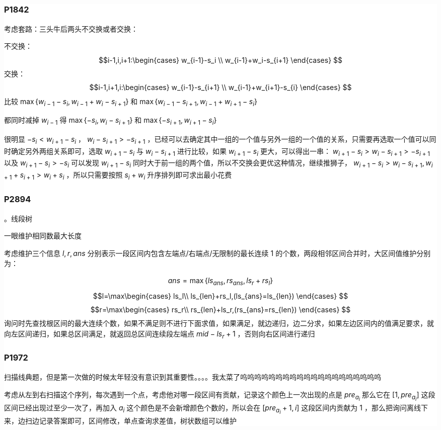 ### P1842

考虑套路：三头牛后两头不交换或者交换：

不交换： 
$$i-1,i,i+1:\begin{cases}
w_{i-1}-s_i
\\
w_{i-1}+w_i-s_{i+1}
\end{cases}
$$
交换：
$$i-1,i+1,i:\begin{cases}
w_{i-1}-s_{i+1}
\\
w_{i-1}+w_{i+1}-s_{i}
\end{cases}
$$
比较 $\max\{w_{i-1}-s_i,w_{i-1}+w_i-s_{i+1}\}$ 和 $\max\{w_{i-1}-s_{i+1},w_{i-1}+w_{i+1}-s_{i}\}$

都同时减掉 $w_{i-1}$ 得 $\max\{-s_i,w_i-s_{i+1}\}$ 和 $\max\{-s_{i+1},w_{i+1}-s_{i}\}$

很明显 $-s_i<w_{i+1}-s_{i}$ ， $w_i-s_{i+1}>-s_{i+1}$  ，已经可以去确定其中一组的一个值与另外一组的一个值的关系，只需要再选取一个值可以同时确定另外两组关系即可，选取 $w_{i+1}-s_i$ 与 $w_i-s_{i+1}$ 进行比较，如果 $w_{i+1}-s_i$ 更大，可以得出一串： $w_{i+1}-s_i>w_i-s_{i+1}>-s_{i+1}$ 以及 $w_{i+1}-s_{i}>-s_i$ 可以发现 $w_{i+1}-s_i$ 同时大于前一组的两个值，所以不交换会更优这种情况，继续推狮子， $w_{i+1}-s_i>w_i-s_{i+1},w_{i+1}+s_{i+1}>w_i+s_i$ ，所以只需要按照  $s_i+w_i$ 升序排列即可求出最小花费 

### P2894 

。线段树

一眼维护相同数最大长度

考虑维护三个信息 $l,r,ans$ 分别表示一段区间内包含左端点/右端点/无限制的最长连续 $1$ 的个数，两段相邻区间合并时，大区间值维护分别为：

$$ans=\max\{ls_{ans},rs_{ans},ls_{r}+rs_{l}\}$$
$$l=\max\begin{cases}
ls_l\\
ls_{len}+rs_l,(ls_{ans}=ls_{len})
\end{cases}
$$
$$r=\max\begin{cases}
rs_r\\
rs_{len}+ls_r,(rs_{ans}=rs_{len})
\end{cases}
$$
询问时先查找根区间的最大连续个数，如果不满足则不进行下面求值，如果满足，就边递归，边二分求，如果左边区间内的值满足要求，就向左区间递归，如果总区间满足，就返回总区间连续段左端点 $mid-ls_r+1$ ，否则向右区间进行递归

### P1972

扫描线典题，但是第一次做的时候太年轻没有意识到其重要性。。。。我太菜了呜呜呜呜呜呜呜呜呜呜呜呜呜呜呜呜呜呜呜呜

考虑从左到右扫描这个序列，每次遇到一个点，考虑他对哪一段区间有贡献，记录这个颜色上一次出现的点是 $pre_{a_i}$ 那么它在 $[1,pre_{a_i}]$ 这段区间已经出现过至少一次了，再加入 $a_i$ 这个颜色是不会新增颜色个数的，所以会在 $[pre_{a_i}+1,i]$ 这段区间内贡献为 $1$ ，那么把询问离线下来，边扫边记录答案即可，区间修改，单点查询求差值，树状数组可以维护
